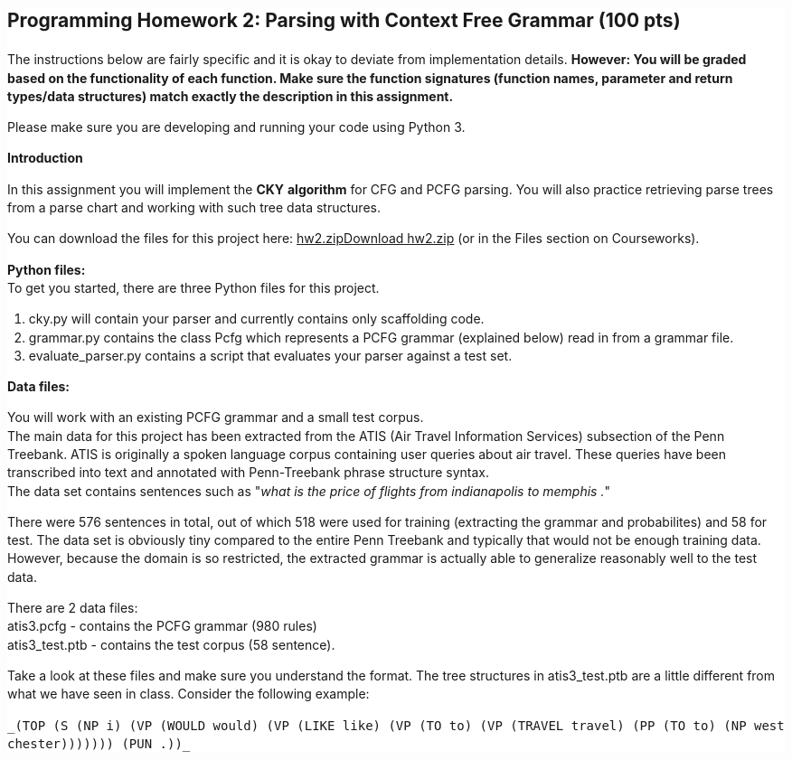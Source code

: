 ## **Programming Homework 2: Parsing with Context Free Grammar (100 pts)**

The instructions below are fairly specific and it is okay to deviate from implementation details. **However: You will be graded based on the functionality of each function. Make sure the function signatures (function names, parameter and return types/data structures) match exactly the description in this assignment.**

Please make sure you are developing and running your code using Python 3.

**Introduction**

In this assignment you will implement the **CKY** **algorithm** for CFG and PCFG parsing. You will also practice retrieving parse trees from a parse chart and working with such tree data structures.

You can download the files for this project here: <span class="ally-file-link-holder link_holder"><span class="instructure_file_holder link_holder instructure_file_link_holder">[hw2.zip](https://courseworks2.columbia.edu/courses/168835/files/16790593?wrap=1 "hw2.zip")[<span role="presentation"></span><span class="screenreader-only">Download hw2.zip</span>](https://courseworks2.columbia.edu/courses/168835/files/16790593/download?download_frd=1)</span></span> (or in the Files section on Courseworks).

<span> **Python files:**  
</span><span>To get you started, there are three Python files for this project.  
</span>

1.  <span>cky.py will contain your parser and currently contains only scaffolding code. </span>
2.  <span>grammar.py contains the class Pcfg which represents a PCFG grammar (explained below) read in from a grammar file. </span>
3.  <span>evaluate_parser.py contains a script that evaluates your parser against a test set.</span>

**Data files:**

You will work with an existing PCFG grammar and a small test corpus.   
The main data for this project has been extracted from the ATIS (<span>Air Travel Information Services) </span>subsection of the Penn Treebank. ATIS is originally a spoken language corpus containing user queries about air travel. These queries have been transcribed into text and annotated with Penn-Treebank phrase structure syntax.  
The data set contains sentences such as  "_what is the price of flights from indianapolis to memphis ._"

There were 576 sentences in total, out of which 518 were used for training (extracting the grammar and probabilites) and 58 for test. The data set is obviously tiny compared to the entire Penn Treebank and typically that would not be enough training data. However, because the domain is so restricted, the extracted grammar is actually able to generalize reasonably well to the test data.

There are 2 data files:  
atis3.pcfg - contains the PCFG grammar (980 rules)  
atis3_test.ptb - contains the test corpus (58 sentence).

Take a look at these files and make sure you understand the format. The tree structures in atis3_test.ptb are a little different from what we have seen in class. Consider the following example:

<pre>_(TOP (S (NP i) (VP (WOULD would) (VP (LIKE like) (VP (TO to) (VP (TRAVEL travel) (PP (TO to) (NP westchester))))))) (PUN .))_</pre>
